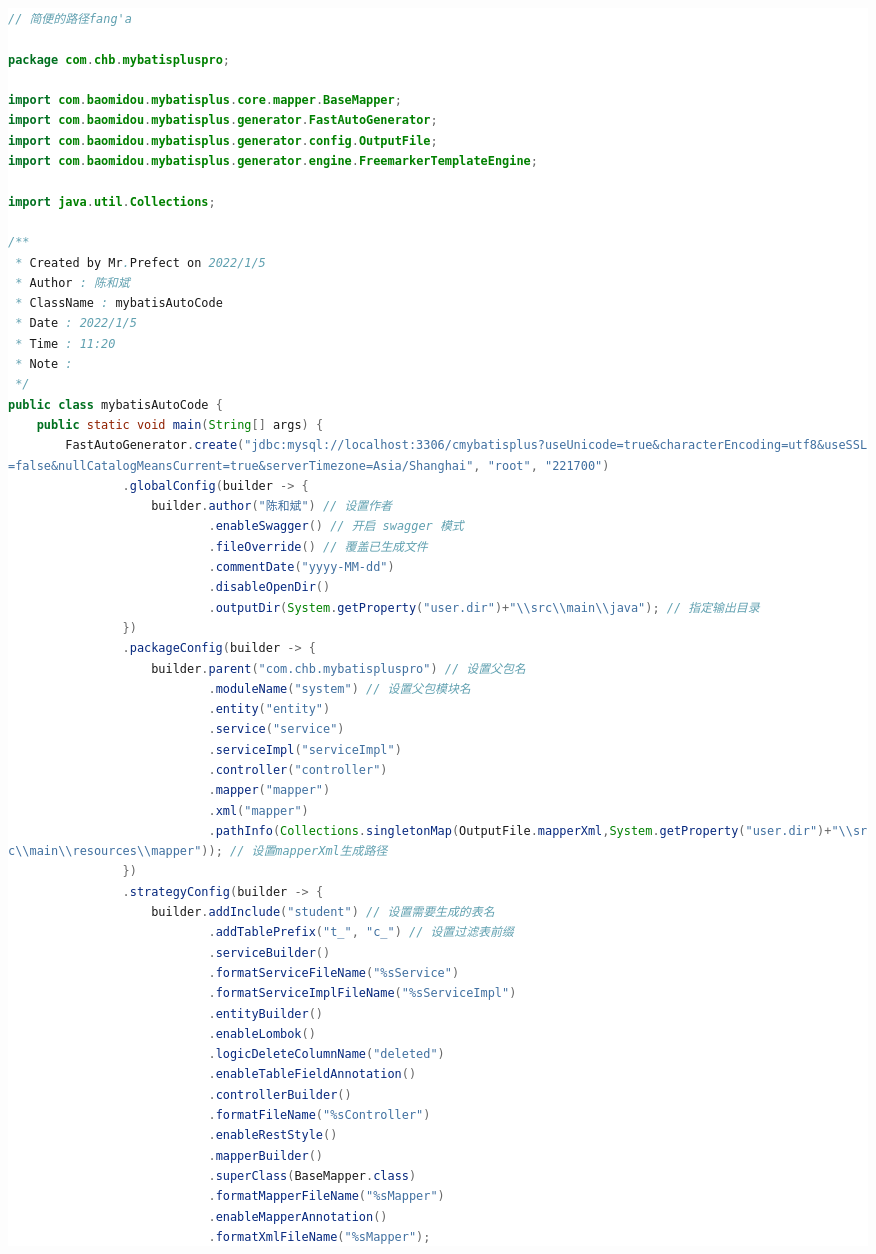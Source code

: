 ```java
// 简便的路径fang'a

package com.chb.mybatispluspro;

import com.baomidou.mybatisplus.core.mapper.BaseMapper;
import com.baomidou.mybatisplus.generator.FastAutoGenerator;
import com.baomidou.mybatisplus.generator.config.OutputFile;
import com.baomidou.mybatisplus.generator.engine.FreemarkerTemplateEngine;

import java.util.Collections;

/**
 * Created by Mr.Prefect on 2022/1/5
 * Author : 陈和斌
 * ClassName : mybatisAutoCode
 * Date : 2022/1/5
 * Time : 11:20
 * Note :
 */
public class mybatisAutoCode {
    public static void main(String[] args) {
        FastAutoGenerator.create("jdbc:mysql://localhost:3306/cmybatisplus?useUnicode=true&characterEncoding=utf8&useSSL=false&nullCatalogMeansCurrent=true&serverTimezone=Asia/Shanghai", "root", "221700")
                .globalConfig(builder -> {
                    builder.author("陈和斌") // 设置作者
                            .enableSwagger() // 开启 swagger 模式
                            .fileOverride() // 覆盖已生成文件
                            .commentDate("yyyy-MM-dd")
                            .disableOpenDir()
                            .outputDir(System.getProperty("user.dir")+"\\src\\main\\java"); // 指定输出目录
                })
                .packageConfig(builder -> {
                    builder.parent("com.chb.mybatispluspro") // 设置父包名
                            .moduleName("system") // 设置父包模块名
                            .entity("entity")
                            .service("service")
                            .serviceImpl("serviceImpl")
                            .controller("controller")
                            .mapper("mapper")
                            .xml("mapper")
                            .pathInfo(Collections.singletonMap(OutputFile.mapperXml,System.getProperty("user.dir")+"\\src\\main\\resources\\mapper")); // 设置mapperXml生成路径
                })
                .strategyConfig(builder -> {
                    builder.addInclude("student") // 设置需要生成的表名
                            .addTablePrefix("t_", "c_") // 设置过滤表前缀
                            .serviceBuilder()
                            .formatServiceFileName("%sService")
                            .formatServiceImplFileName("%sServiceImpl")
                            .entityBuilder()
                            .enableLombok()
                            .logicDeleteColumnName("deleted")
                            .enableTableFieldAnnotation()
                            .controllerBuilder()
                            .formatFileName("%sController")
                            .enableRestStyle()
                            .mapperBuilder()
                            .superClass(BaseMapper.class)
                            .formatMapperFileName("%sMapper")
                            .enableMapperAnnotation()
                            .formatXmlFileName("%sMapper");
```